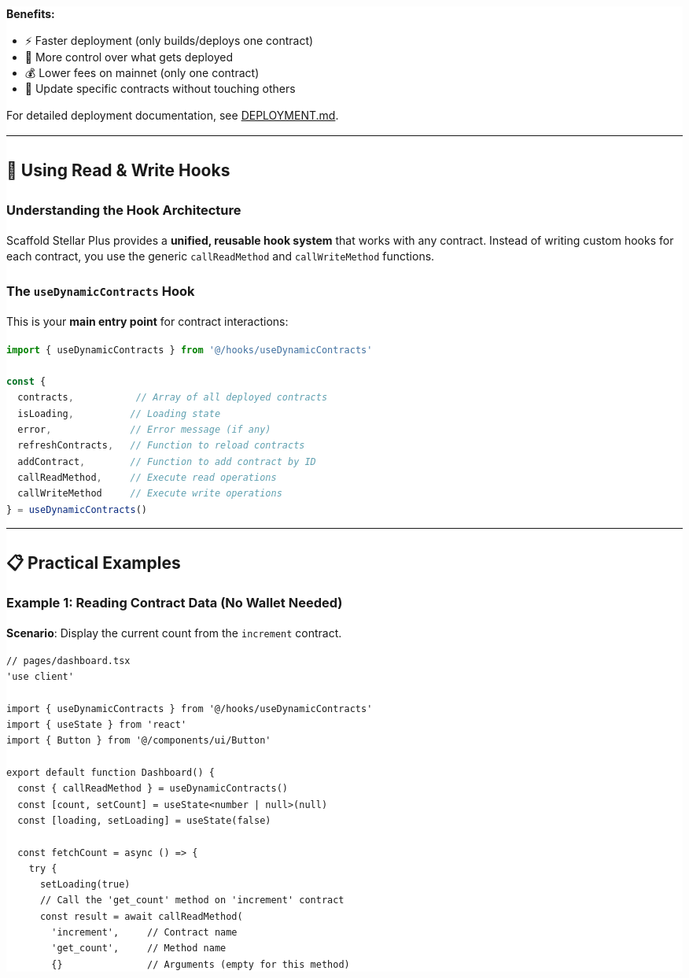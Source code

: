 **Benefits:**
- ⚡ Faster deployment (only builds/deploys one contract)
- 🎯 More control over what gets deployed
- 💰 Lower fees on mainnet (only one contract)
- 🔄 Update specific contracts without touching others

For detailed deployment documentation, see [DEPLOYMENT.md](./DEPLOYMENT.md).

---

## 🎣 Using Read & Write Hooks

### Understanding the Hook Architecture

Scaffold Stellar Plus provides a **unified, reusable hook system** that works with any contract. Instead of writing custom hooks for each contract, you use the generic `callReadMethod` and `callWriteMethod` functions.

### The `useDynamicContracts` Hook

This is your **main entry point** for contract interactions:

```typescript
import { useDynamicContracts } from '@/hooks/useDynamicContracts'

const {
  contracts,           // Array of all deployed contracts
  isLoading,          // Loading state
  error,              // Error message (if any)
  refreshContracts,   // Function to reload contracts
  addContract,        // Function to add contract by ID
  callReadMethod,     // Execute read operations
  callWriteMethod     // Execute write operations
} = useDynamicContracts()
```

---

## 📋 Practical Examples

### Example 1: Reading Contract Data (No Wallet Needed)

**Scenario**: Display the current count from the `increment` contract.

```tsx
// pages/dashboard.tsx
'use client'

import { useDynamicContracts } from '@/hooks/useDynamicContracts'
import { useState } from 'react'
import { Button } from '@/components/ui/Button'

export default function Dashboard() {
  const { callReadMethod } = useDynamicContracts()
  const [count, setCount] = useState<number | null>(null)
  const [loading, setLoading] = useState(false)

  const fetchCount = async () => {
    try {
      setLoading(true)
      // Call the 'get_count' method on 'increment' contract
      const result = await callReadMethod(
        'increment',     // Contract name
        'get_count',     // Method name
        {}               // Arguments (empty for this method)
```